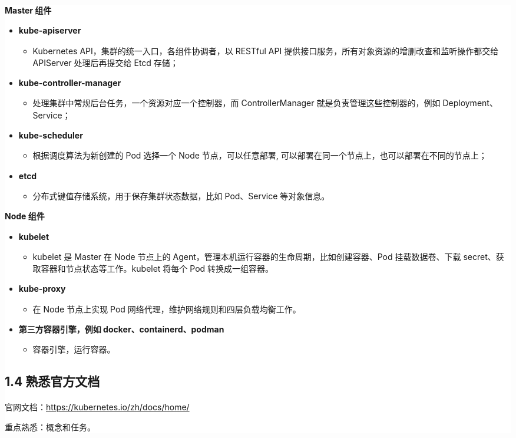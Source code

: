 **Master 组件**

- **kube-apiserver**
  - Kubernetes API，集群的统一入口，各组件协调者，以 RESTful API 提供接口服务，所有对象资源的增删改查和监听操作都交给 APIServer 处理后再提交给 Etcd 存储；

- **kube-controller-manager**
  - 处理集群中常规后台任务，一个资源对应一个控制器，而 ControllerManager 就是负责管理这些控制器的，例如 Deployment、Service；

- **kube-scheduler**
  - 根据调度算法为新创建的 Pod 选择一个 Node 节点，可以任意部署, 可以部署在同一个节点上，也可以部署在不同的节点上；

- **etcd**
  - 分布式键值存储系统，用于保存集群状态数据，比如 Pod、Service 等对象信息。

**Node 组件**

- **kubelet**
  - kubelet 是 Master 在 Node 节点上的 Agent，管理本机运行容器的生命周期，比如创建容器、Pod 挂载数据卷、下载 secret、获取容器和节点状态等工作。kubelet 将每个 Pod 转换成一组容器。

- **kube-proxy**
  - 在 Node 节点上实现 Pod 网络代理，维护网络规则和四层负载均衡工作。

- **第三方容器引擎，例如 docker、containerd、podman**
  - 容器引擎，运行容器。

## 1.4 熟悉官方文档

官网文档：https://kubernetes.io/zh/docs/home/

重点熟悉：概念和任务。
